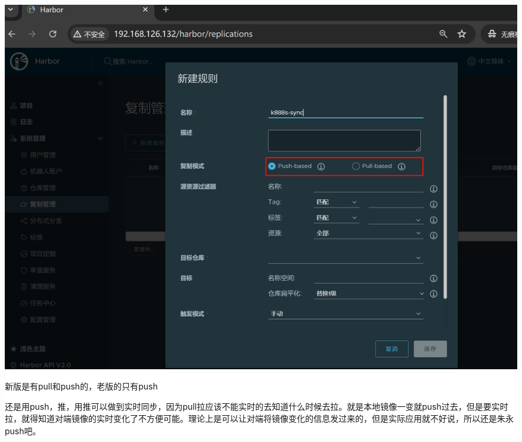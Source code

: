 ![image-20240621181351531](6-Docker私有仓库Harbor高可用和双向复制.assets/image-20240621181351531.png)

新版是有pull和push的，老版的只有push

还是用push，推，用推可以做到实时同步，因为pull拉应该不能实时的去知道什么时候去拉。就是本地镜像一变就push过去，但是要实时拉，就得知道对端镜像的实时变化了不方便可能。理论上是可以让对端将镜像变化的信息发过来的，但是实际应用就不好说，所以还是朱永push吧。
